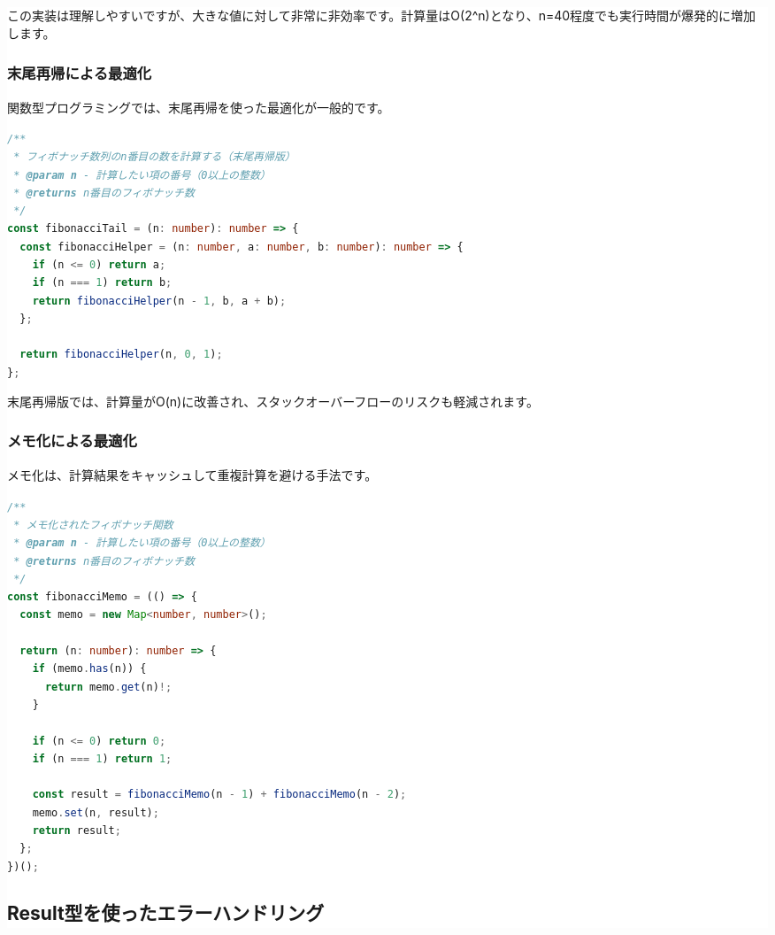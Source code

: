 この実装は理解しやすいですが、大きな値に対して非常に非効率です。計算量はO(2^n)となり、n=40程度でも実行時間が爆発的に増加します。

### 末尾再帰による最適化

関数型プログラミングでは、末尾再帰を使った最適化が一般的です。

```typescript
/**
 * フィボナッチ数列のn番目の数を計算する（末尾再帰版）
 * @param n - 計算したい項の番号（0以上の整数）
 * @returns n番目のフィボナッチ数
 */
const fibonacciTail = (n: number): number => {
  const fibonacciHelper = (n: number, a: number, b: number): number => {
    if (n <= 0) return a;
    if (n === 1) return b;
    return fibonacciHelper(n - 1, b, a + b);
  };
  
  return fibonacciHelper(n, 0, 1);
};
```

末尾再帰版では、計算量がO(n)に改善され、スタックオーバーフローのリスクも軽減されます。

### メモ化による最適化

メモ化は、計算結果をキャッシュして重複計算を避ける手法です。

```typescript
/**
 * メモ化されたフィボナッチ関数
 * @param n - 計算したい項の番号（0以上の整数）
 * @returns n番目のフィボナッチ数
 */
const fibonacciMemo = (() => {
  const memo = new Map<number, number>();
  
  return (n: number): number => {
    if (memo.has(n)) {
      return memo.get(n)!;
    }
    
    if (n <= 0) return 0;
    if (n === 1) return 1;
    
    const result = fibonacciMemo(n - 1) + fibonacciMemo(n - 2);
    memo.set(n, result);
    return result;
  };
})();
```

## Result型を使ったエラーハンドリング
